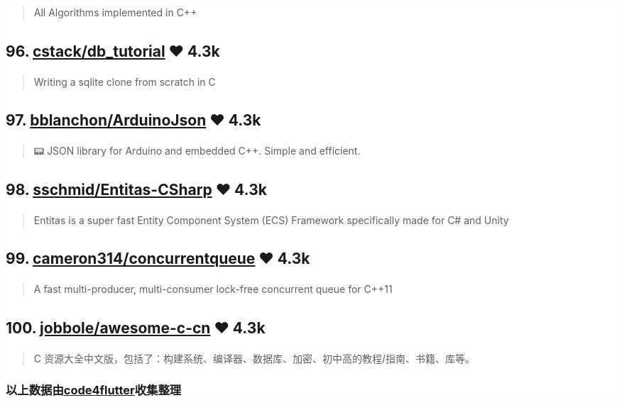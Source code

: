> All Algorithms implemented in C++
       

## 96. [cstack/db_tutorial](http://github.com/cstack/db_tutorial)  ♥️ 4.3k
             
> Writing a sqlite clone from scratch in C
 

## 97. [bblanchon/ArduinoJson](http://github.com/bblanchon/ArduinoJson)  ♥️ 4.3k
             
> 📟 JSON library for Arduino and embedded C++. Simple and efficient.
       

## 98. [sschmid/Entitas-CSharp](http://github.com/sschmid/Entitas-CSharp)  ♥️ 4.3k
             
> Entitas is a super fast Entity Component System (ECS) Framework specifically made for C# and Unity
       

## 99. [cameron314/concurrentqueue](http://github.com/cameron314/concurrentqueue)  ♥️ 4.3k
             
> A fast multi-producer, multi-consumer lock-free concurrent queue for C++11
       

## 100. [jobbole/awesome-c-cn](http://github.com/jobbole/awesome-c-cn)  ♥️ 4.3k
             
> C 资源大全中文版，包括了：构建系统、编译器、数据库、加密、初中高的教程/指南、书籍、库等。
       



### 以上数据由[code4flutter](https://code4flutter.com)收集整理